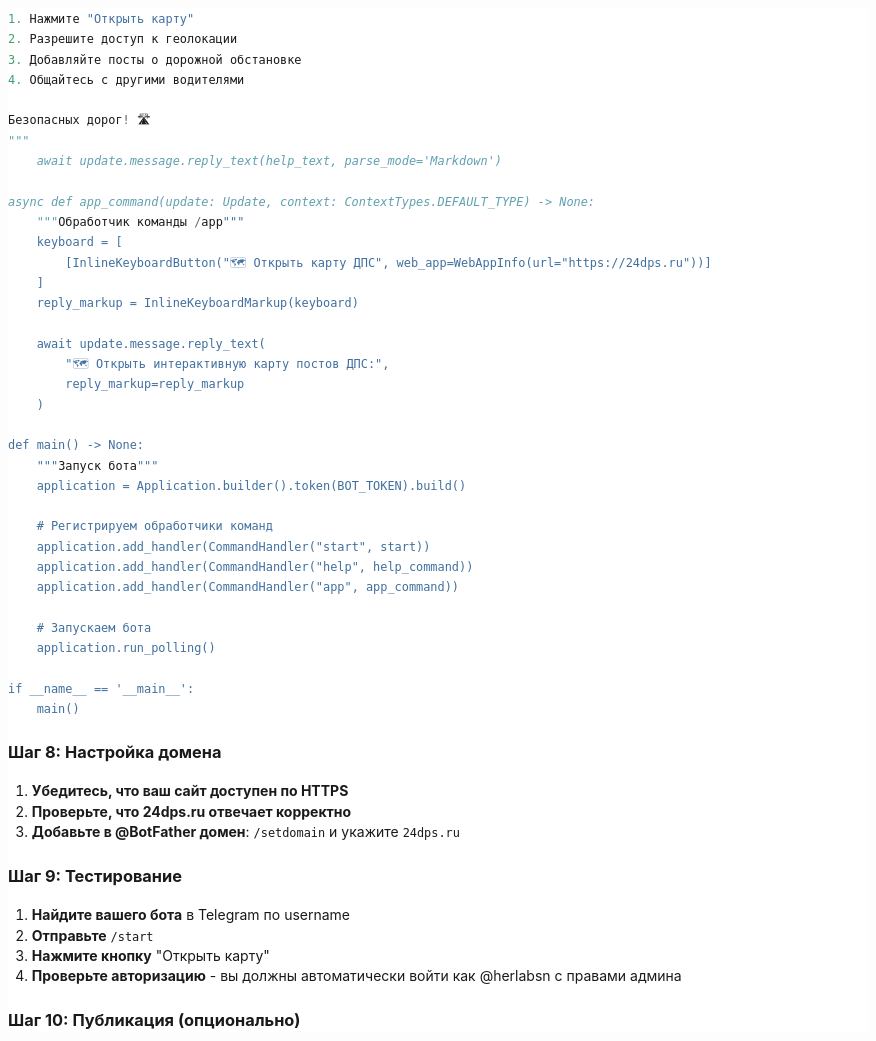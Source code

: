 ```python
1. Нажмите "Открыть карту" 
2. Разрешите доступ к геолокации
3. Добавляйте посты о дорожной обстановке
4. Общайтесь с другими водителями

Безопасных дорог! 🛣️
"""
    await update.message.reply_text(help_text, parse_mode='Markdown')

async def app_command(update: Update, context: ContextTypes.DEFAULT_TYPE) -> None:
    """Обработчик команды /app"""
    keyboard = [
        [InlineKeyboardButton("🗺 Открыть карту ДПС", web_app=WebAppInfo(url="https://24dps.ru"))]
    ]
    reply_markup = InlineKeyboardMarkup(keyboard)
    
    await update.message.reply_text(
        "🗺️ Открыть интерактивную карту постов ДПС:",
        reply_markup=reply_markup
    )

def main() -> None:
    """Запуск бота"""
    application = Application.builder().token(BOT_TOKEN).build()

    # Регистрируем обработчики команд
    application.add_handler(CommandHandler("start", start))
    application.add_handler(CommandHandler("help", help_command))
    application.add_handler(CommandHandler("app", app_command))

    # Запускаем бота
    application.run_polling()

if __name__ == '__main__':
    main()
```

### Шаг 8: Настройка домена

1. **Убедитесь, что ваш сайт доступен по HTTPS**
2. **Проверьте, что 24dps.ru отвечает корректно**
3. **Добавьте в @BotFather домен**: `/setdomain` и укажите `24dps.ru`

### Шаг 9: Тестирование

1. **Найдите вашего бота** в Telegram по username
2. **Отправьте** `/start`
3. **Нажмите кнопку** "Открыть карту"
4. **Проверьте авторизацию** - вы должны автоматически войти как @herlabsn с правами админа

### Шаг 10: Публикация (опционально)
